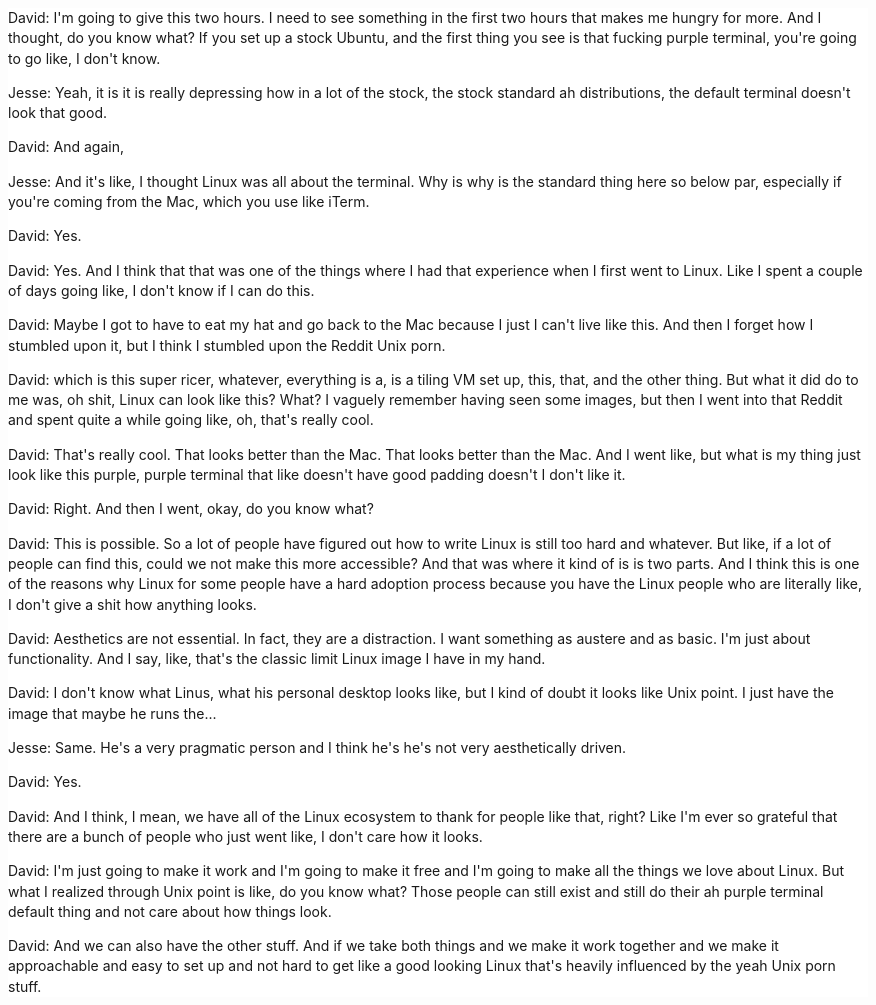 David: I'm going to give this two hours. I need to see something in the first two hours that makes me hungry for more. And I thought, do you know what? If you set up a stock Ubuntu, and the first thing you see is that fucking purple terminal, you're going to go like, I don't know.

Jesse: Yeah, it is it is really depressing how in a lot of the stock, the stock standard ah distributions, the default terminal doesn't look that good.

David: And again,

Jesse: And it's like, I thought Linux was all about the terminal. Why is why is the standard thing here so below par, especially if you're coming from the Mac, which you use like iTerm.

David: Yes.

David: Yes. And I think that that was one of the things where I had that experience when I first went to Linux. Like I spent a couple of days going like, I don't know if I can do this.

David: Maybe I got to have to eat my hat and go back to the Mac because I just I can't live like this. And then I forget how I stumbled upon it, but I think I stumbled upon the Reddit Unix porn.

David: which is this super ricer, whatever, everything is a, is a tiling VM set up, this, that, and the other thing. But what it did do to me was, oh shit, Linux can look like this? What? I vaguely remember having seen some images, but then I went into that Reddit and spent quite a while going like, oh, that's really cool.

David: That's really cool. That looks better than the Mac. That looks better than the Mac. And I went like, but what is my thing just look like this purple, purple terminal that like doesn't have good padding doesn't I don't like it.

David: Right. And then I went, okay, do you know what?

David: This is possible. So a lot of people have figured out how to write Linux is still too hard and whatever. But like, if a lot of people can find this, could we not make this more accessible? And that was where it kind of is is two parts. And I think this is one of the reasons why Linux for some people have a hard adoption process because you have the Linux people who are literally like, I don't give a shit how anything looks.

David: Aesthetics are not essential. In fact, they are a distraction. I want something as austere and as basic. I'm just about functionality. And I say, like, that's the classic limit Linux image I have in my hand.

David: I don't know what Linus, what his personal desktop looks like, but I kind of doubt it looks like Unix point. I just have the image that maybe he runs the...

Jesse: Same. He's a very pragmatic person and I think he's he's not very aesthetically driven.

David: Yes.

David: And I think, I mean, we have all of the Linux ecosystem to thank for people like that, right? Like I'm ever so grateful that there are a bunch of people who just went like, I don't care how it looks.

David: I'm just going to make it work and I'm going to make it free and I'm going to make all the things we love about Linux. But what I realized through Unix point is like, do you know what? Those people can still exist and still do their ah purple terminal default thing and not care about how things look.

David: And we can also have the other stuff. And if we take both things and we make it work together and we make it approachable and easy to set up and not hard to get like a good looking Linux that's heavily influenced by the yeah Unix porn stuff.
